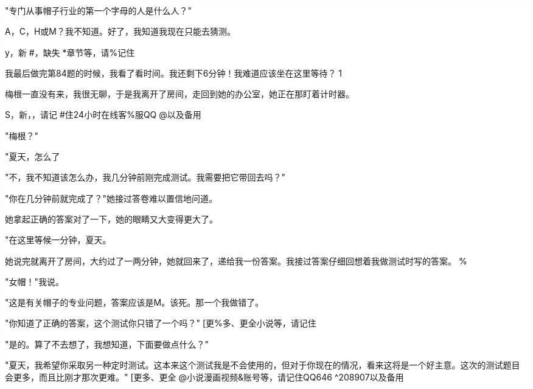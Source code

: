 

"专门从事帽子行业的第一个字母的人是什么人？"

A，C，H或M？我不知道。好了，我知道我现在只能去猜测。

y，新 #，缺失 *章节等，请%记住





我最后做完第84题的时候，我看了看时间。我还剩下6分钟！我难道应该坐在这里等待？ 1



梅根一直没有来，我很无聊，于是我离开了房间，走回到她的办公室，她正在那盯着计时器。



S，新，，请记 #住24小时在线客%服QQ @以及备用



"梅根？"



"夏天，怎么了





"不，我不知道该怎么办，我几分钟前刚完成测试。我需要把它带回去吗？"



"你在几分钟前就完成了？"她接过答卷难以置信地问道。





她拿起正确的答案对了一下，她的眼睛又大变得更大了。





"在这里等候一分钟，夏天。





她说完就离开了房间，大约过了一两分钟，她就回来了，递给我一份答案。我接过答案仔细回想着我做测试时写的答案。 %





"女帽！"我说。

"这是有关帽子的专业问题，答案应该是M。该死。那一个我做错了。



"你知道了正确的答案，这个测试你只错了一个吗？" [更%多、更全小说等，请记住



"是的。算了不去想了，我想知道，下面要做点什么？"





"夏天，我希望你采取另一种定时测试。这本来这个测试我是不会使用的，但对于你现在的情况，看来这将是一个好主意。这次的测试题目会更多，而且比刚才那次更难。" [更多、更全 @小说漫画视频&账号等，请记住QQ646 ^208907以及备用
